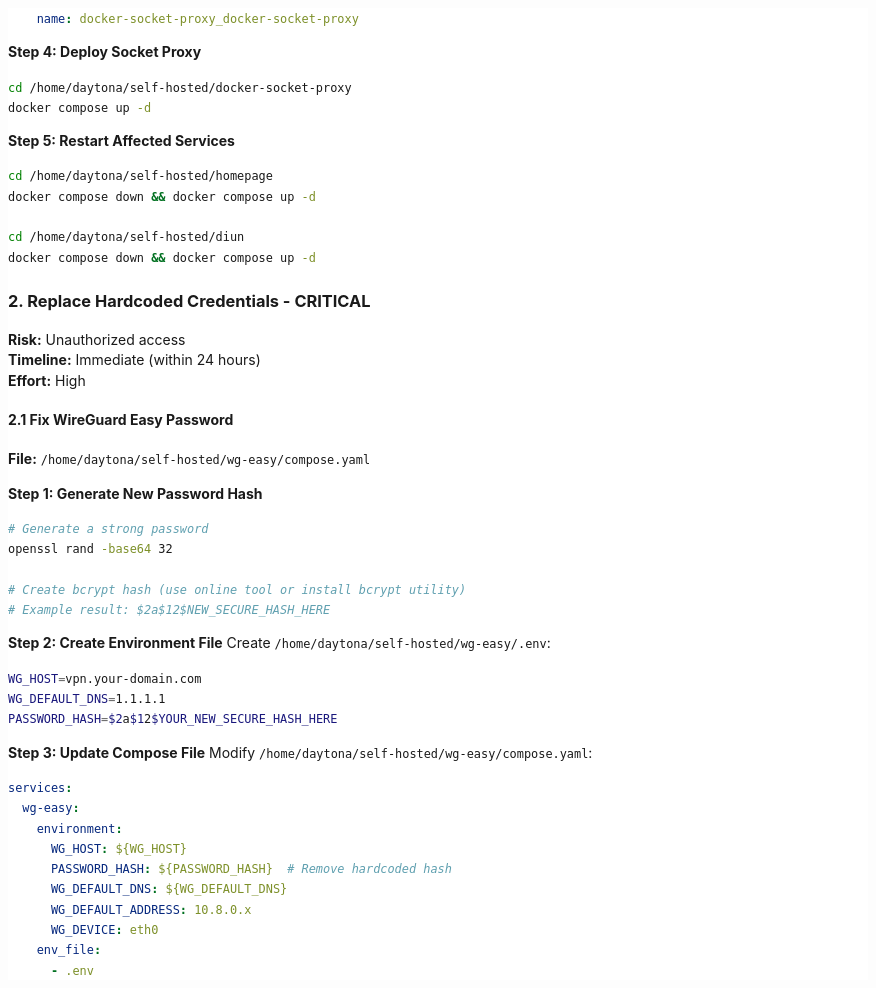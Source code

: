 ```yaml
    name: docker-socket-proxy_docker-socket-proxy
```

**Step 4: Deploy Socket Proxy**
```bash
cd /home/daytona/self-hosted/docker-socket-proxy
docker compose up -d
```

**Step 5: Restart Affected Services**
```bash
cd /home/daytona/self-hosted/homepage
docker compose down && docker compose up -d

cd /home/daytona/self-hosted/diun
docker compose down && docker compose up -d
```

### 2. Replace Hardcoded Credentials - CRITICAL
**Risk:** Unauthorized access  
**Timeline:** Immediate (within 24 hours)  
**Effort:** High  

#### 2.1 Fix WireGuard Easy Password

**File:** `/home/daytona/self-hosted/wg-easy/compose.yaml`

**Step 1: Generate New Password Hash**
```bash
# Generate a strong password
openssl rand -base64 32

# Create bcrypt hash (use online tool or install bcrypt utility)
# Example result: $2a$12$NEW_SECURE_HASH_HERE
```

**Step 2: Create Environment File**
Create `/home/daytona/self-hosted/wg-easy/.env`:
```bash
WG_HOST=vpn.your-domain.com
WG_DEFAULT_DNS=1.1.1.1
PASSWORD_HASH=$2a$12$YOUR_NEW_SECURE_HASH_HERE
```

**Step 3: Update Compose File**
Modify `/home/daytona/self-hosted/wg-easy/compose.yaml`:
```yaml
services:
  wg-easy:
    environment:
      WG_HOST: ${WG_HOST}
      PASSWORD_HASH: ${PASSWORD_HASH}  # Remove hardcoded hash
      WG_DEFAULT_DNS: ${WG_DEFAULT_DNS}
      WG_DEFAULT_ADDRESS: 10.8.0.x
      WG_DEVICE: eth0
    env_file:
      - .env
```
